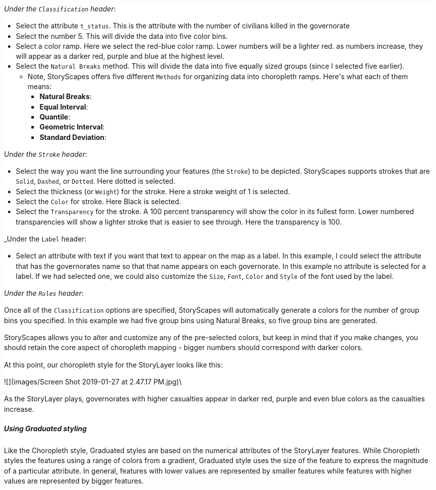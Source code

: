 _Under the `Classification` header_:

- Select the attribute `t_status`. This is the attribute with the number of civilians killed in the governorate
- Select the number 5. This will divide the data into five color bins.
- Select a color ramp. Here we select the red-blue color ramp. Lower numbers will be a lighter red. as numbers increase, they will appear as a darker red, purple and blue at the highest level.
- Select the `Natural Breaks` method. This will divide the data into five equally sized groups (since I selected five earlier).
  - Note, StoryScapes offers five different `Methods` for organizing data into choropleth ramps. Here's what each of them means:
    - __Natural Breaks__:
    - __Equal Interval__:
    - __Quantile__:
    - __Geometric Interval__:
    - __Standard Deviation__:

_Under the `Stroke` header_:

- Select the way you want the line surrounding your features (the `Stroke`) to be depicted. StoryScapes supports strokes that are `Solid`, `Dashed`, or `Dotted`. Here dotted is selected.
- Select the thickness (or `Weight`) for the stroke. Here a stroke weight of 1 is selected.
- Select the `Color` for stroke. Here Black is selected.
- Select the `Transparency` for the stroke. A 100 percent transparency will show the color in its fullest form. Lower numbered transparencies will show a lighter stroke that is easier to see through. Here the transparency is 100.

_Under the `Label` header:

- Select an attribute with text if you want that text to appear on the map as a label. In this example, I could select the attribute that has the governorates name so that that name appears on each governorate. In this example no attribute is selected for a label. If we had selected one, we could also customize the `Size`, `Font`, `Color` and `Style` of the font used by the label.

_Under the `Rules` header_:

Once all of the `Classification` options are specified, StoryScapes will automatically generate a colors for the number of group bins you specified. In this example we had five group bins using Natural Breaks, so five group bins are generated.

StoryScapes allows you to alter and customize any of the pre-selected colors, but keep in mind that if you make changes, you should retain the core aspect of choropleth mapping - bigger numbers should correspond with darker colors.

At this point, our choropleth style for the StoryLayer looks like this:

![](images/Screen Shot 2019-01-27 at 2.47.17 PM.jpg)\

As the StoryLayer plays, governorates with higher casualties appear in darker red, purple and even blue colors as the casualties increase.

##### Using Graduated styling

Like the Choropleth style, Graduated styles are based on the numerical attributes of the StoryLayer features. While Choropleth styles the features using a range of colors from a gradient, Graduated style uses the size of the feature to express the magnitude of a particular attribute. In general, features with lower values are represented by smaller features while features with higher values are represented by bigger features.
